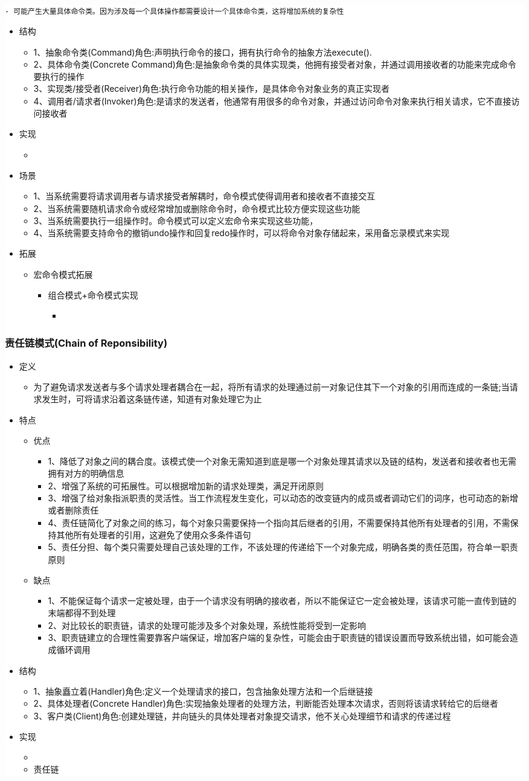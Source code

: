 	- 可能产生大量具体命令类。因为涉及每一个具体操作都需要设计一个具体命令类，这将增加系统的复杂性

- 结构

	- 1、抽象命令类(Command)角色:声明执行命令的接口，拥有执行命令的抽象方法execute().
	- 2、具体命令类(Concrete Command)角色:是抽象命令类的具体实现类，他拥有接受者对象，并通过调用接收者的功能来完成命令要执行的操作
	- 3、实现类/接受者(Receiver)角色:执行命令功能的相关操作，是具体命令对象业务的真正实现者
	- 4、调用者/请求者(Invoker)角色:是请求的发送者，他通常有用很多的命令对象，并通过访问命令对象来执行相关请求，它不直接访问接收者

- 实现

	- 

- 场景

	- 1、当系统需要将请求调用者与请求接受者解耦时，命令模式使得调用者和接收者不直接交互
	- 2、当系统需要随机请求命令或经常增加或删除命令时，命令模式比较方便实现这些功能
	- 3、当系统需要执行一组操作时。命令模式可以定义宏命令来实现这些功能，
	- 4、当系统需要支持命令的撤销undo操作和回复redo操作时，可以将命令对象存储起来，采用备忘录模式来实现

- 拓展

	- 宏命令模式拓展

		- 组合模式+命令模式实现

			- 

### <span id="head57">责任链模式(Chain of Reponsibility)</span>

- 定义

	- 为了避免请求发送者与多个请求处理者耦合在一起，将所有请求的处理通过前一对象记住其下一个对象的引用而连成的一条链;当请求发生时，可将请求沿着这条链传递，知道有对象处理它为止

- 特点

	- 优点

		- 1、降低了对象之间的耦合度。该模式使一个对象无需知道到底是哪一个对象处理其请求以及链的结构，发送者和接收者也无需拥有对方的明确信息
		- 2、增强了系统的可拓展性。可以根据增加新的请求处理类，满足开闭原则
		- 3、增强了给对象指派职责的灵活性。当工作流程发生变化，可以动态的改变链内的成员或者调动它们的词序，也可动态的新增或者删除责任
		- 4、责任链简化了对象之间的练习，每个对象只需要保持一个指向其后继者的引用，不需要保持其他所有处理者的引用，不需保持其他所有处理者的引用，这避免了使用众多条件语句
		- 5、责任分担、每个类只需要处理自己该处理的工作，不该处理的传递给下一个对象完成，明确各类的责任范围，符合单一职责原则

	- 缺点

		- 1、不能保证每个请求一定被处理，由于一个请求没有明确的接收者，所以不能保证它一定会被处理，该请求可能一直传到链的末端都得不到处理
		- 2、对比较长的职责链，请求的处理可能涉及多个对象处理，系统性能将受到一定影响
		- 3、职责链建立的合理性需要靠客户端保证，增加客户端的复杂性，可能会由于职责链的错误设置而导致系统出错，如可能会造成循环调用

- 结构

	- 1、抽象矗立着(Handler)角色:定义一个处理请求的接口，包含抽象处理方法和一个后继链接
	- 2、具体处理者(Concrete Handler)角色:实现抽象处理者的处理方法，判断能否处理本次请求，否则将该请求转给它的后继者
	- 3、客户类(Client)角色:创建处理链，并向链头的具体处理者对象提交请求，他不关心处理细节和请求的传递过程

- 实现

	- 
	- 责任链
